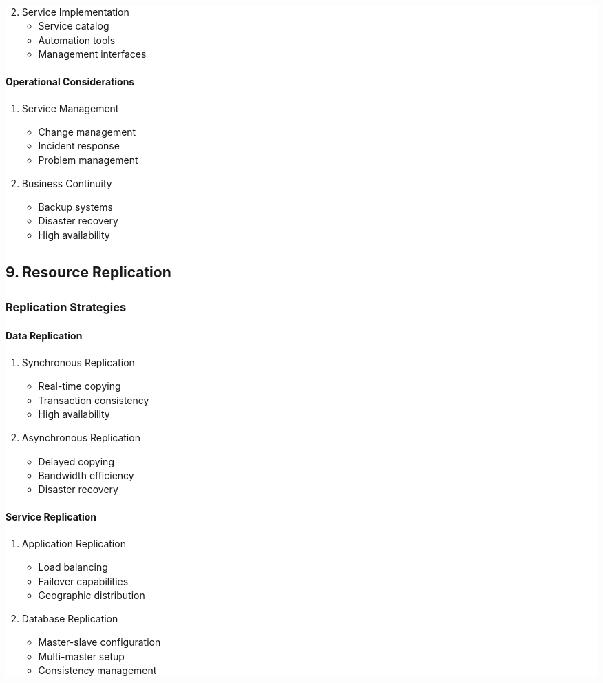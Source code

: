 2. Service Implementation
   - Service catalog
   - Automation tools
   - Management interfaces

#### Operational Considerations
1. Service Management
   - Change management
   - Incident response
   - Problem management

2. Business Continuity
   - Backup systems
   - Disaster recovery
   - High availability

## 9. Resource Replication

### Replication Strategies

#### Data Replication
1. Synchronous Replication
   - Real-time copying
   - Transaction consistency
   - High availability

2. Asynchronous Replication
   - Delayed copying
   - Bandwidth efficiency
   - Disaster recovery

#### Service Replication
1. Application Replication
   - Load balancing
   - Failover capabilities
   - Geographic distribution

2. Database Replication
   - Master-slave configuration
   - Multi-master setup
   - Consistency management